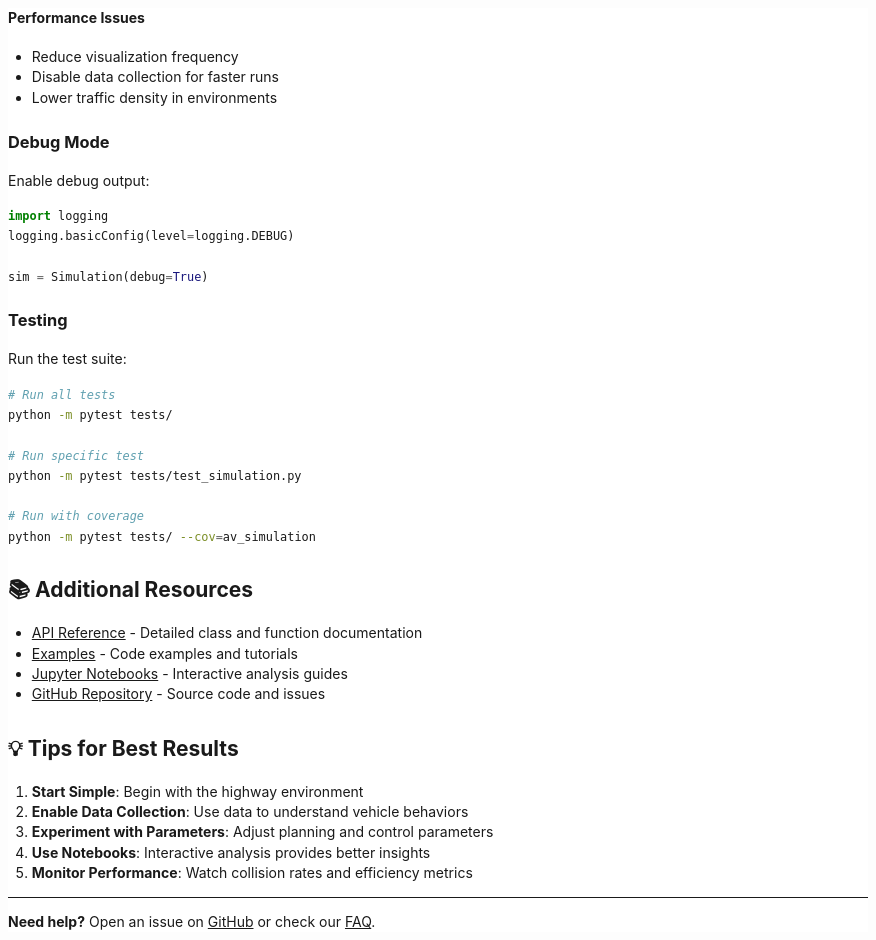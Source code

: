 #### Performance Issues
- Reduce visualization frequency
- Disable data collection for faster runs
- Lower traffic density in environments

### Debug Mode

Enable debug output:

```python
import logging
logging.basicConfig(level=logging.DEBUG)

sim = Simulation(debug=True)
```

### Testing

Run the test suite:

```bash
# Run all tests
python -m pytest tests/

# Run specific test
python -m pytest tests/test_simulation.py

# Run with coverage
python -m pytest tests/ --cov=av_simulation
```

## 📚 Additional Resources

- [API Reference](api.html) - Detailed class and function documentation
- [Examples](examples.html) - Code examples and tutorials
- [Jupyter Notebooks](notebooks.html) - Interactive analysis guides
- [GitHub Repository](https://github.com/aanshshah/av-simulation) - Source code and issues

## 💡 Tips for Best Results

1. **Start Simple**: Begin with the highway environment
2. **Enable Data Collection**: Use data to understand vehicle behaviors
3. **Experiment with Parameters**: Adjust planning and control parameters
4. **Use Notebooks**: Interactive analysis provides better insights
5. **Monitor Performance**: Watch collision rates and efficiency metrics

---

**Need help?** Open an issue on [GitHub](https://github.com/aanshshah/av-simulation/issues) or check our [FAQ](faq.html).
